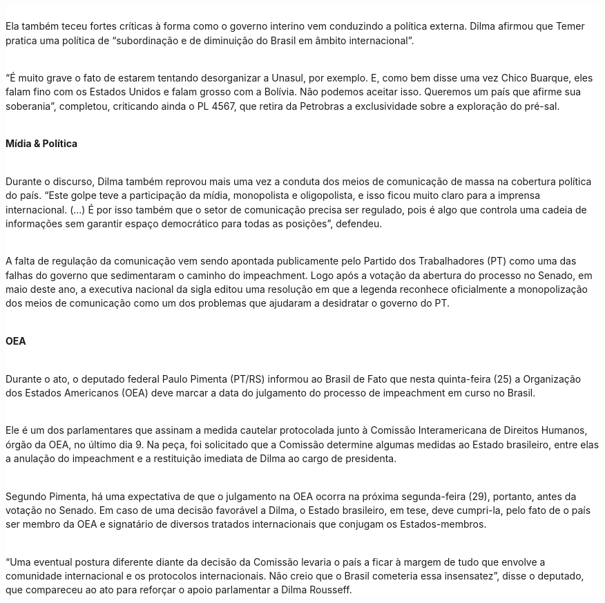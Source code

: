 <p><br />
Ela tamb&eacute;m teceu fortes cr&iacute;ticas &agrave; forma como o governo interino vem conduzindo a pol&iacute;tica externa. Dilma afirmou que Temer pratica uma pol&iacute;tica de &ldquo;subordina&ccedil;&atilde;o e de diminui&ccedil;&atilde;o do Brasil em &acirc;mbito internacional&rdquo;.</p>

<p><br />
&ldquo;&Eacute; muito grave o fato de estarem tentando desorganizar a Unasul, por exemplo. E, como bem disse uma vez Chico Buarque, eles falam fino com os Estados Unidos e falam grosso com a Bol&iacute;via. N&atilde;o podemos aceitar isso. Queremos um pa&iacute;s que afirme sua soberania&rdquo;, completou, criticando ainda o PL 4567, que retira da Petrobras a exclusividade sobre a explora&ccedil;&atilde;o do pr&eacute;-sal.</p>

<p><br />
<strong>M&iacute;dia &amp; Pol&iacute;tica</strong></p>

<p><br />
Durante o discurso, Dilma tamb&eacute;m reprovou mais uma vez a conduta dos meios de comunica&ccedil;&atilde;o de massa na cobertura pol&iacute;tica do pa&iacute;s. &ldquo;Este golpe teve a participa&ccedil;&atilde;o da m&iacute;dia, monopolista e oligopolista, e isso ficou muito claro para a imprensa internacional. (&hellip;) &Eacute; por isso tamb&eacute;m que o setor de comunica&ccedil;&atilde;o precisa ser regulado, pois &eacute; algo que controla uma cadeia de informa&ccedil;&otilde;es sem garantir espa&ccedil;o democr&aacute;tico para todas as posi&ccedil;&otilde;es&rdquo;, defendeu.</p>

<p><br />
A falta de regula&ccedil;&atilde;o da comunica&ccedil;&atilde;o vem sendo apontada publicamente pelo Partido dos Trabalhadores (PT) como uma das falhas do governo que sedimentaram o caminho do impeachment. Logo ap&oacute;s a vota&ccedil;&atilde;o da abertura do processo no Senado, em maio deste ano, a executiva nacional da sigla editou uma resolu&ccedil;&atilde;o em que a legenda reconhece oficialmente a monopoliza&ccedil;&atilde;o dos meios de comunica&ccedil;&atilde;o como um dos problemas que ajudaram a desidratar o governo do PT.</p>

<p><br />
<strong>OEA</strong></p>

<p><br />
Durante o ato, o deputado federal Paulo Pimenta (PT/RS) informou ao Brasil de Fato que nesta quinta-feira (25) a Organiza&ccedil;&atilde;o dos Estados Americanos (OEA) deve marcar a data do julgamento do processo de impeachment em curso no Brasil.</p>

<p><br />
Ele &eacute; um dos parlamentares que assinam a medida cautelar protocolada junto &agrave; Comiss&atilde;o Interamericana de Direitos Humanos, &oacute;rg&atilde;o da OEA, no &uacute;ltimo dia 9. Na pe&ccedil;a, foi solicitado que a Comiss&atilde;o determine algumas medidas ao Estado brasileiro, entre elas a anula&ccedil;&atilde;o do impeachment e a restitui&ccedil;&atilde;o imediata de Dilma ao cargo de presidenta.</p>

<p><br />
Segundo Pimenta, h&aacute; uma expectativa de que o julgamento na OEA ocorra na pr&oacute;xima segunda-feira (29), portanto, antes da vota&ccedil;&atilde;o no Senado. Em caso de uma decis&atilde;o favor&aacute;vel a Dilma, o Estado brasileiro, em tese, deve cumpri-la, pelo fato de o pa&iacute;s ser membro da OEA e signat&aacute;rio de diversos tratados internacionais que conjugam os Estados-membros.</p>

<p><br />
&ldquo;Uma eventual postura diferente diante da decis&atilde;o da Comiss&atilde;o levaria o pa&iacute;s a ficar &agrave; margem de tudo que envolve a comunidade internacional e os protocolos internacionais. N&atilde;o creio que o Brasil cometeria essa insensatez&rdquo;, disse o deputado, que compareceu ao ato para refor&ccedil;ar o apoio parlamentar a Dilma Rousseff.</p>
